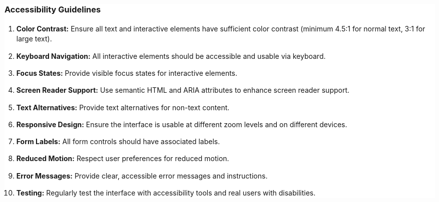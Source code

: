 ### Accessibility Guidelines

1. **Color Contrast:** Ensure all text and interactive elements have sufficient color contrast (minimum 4.5:1 for normal text, 3:1 for large text).

2. **Keyboard Navigation:** All interactive elements should be accessible and usable via keyboard.

3. **Focus States:** Provide visible focus states for interactive elements.

4. **Screen Reader Support:** Use semantic HTML and ARIA attributes to enhance screen reader support.

5. **Text Alternatives:** Provide text alternatives for non-text content.

6. **Responsive Design:** Ensure the interface is usable at different zoom levels and on different devices.

7. **Form Labels:** All form controls should have associated labels.

8. **Reduced Motion:** Respect user preferences for reduced motion.

9. **Error Messages:** Provide clear, accessible error messages and instructions.

10. **Testing:** Regularly test the interface with accessibility tools and real users with disabilities.

